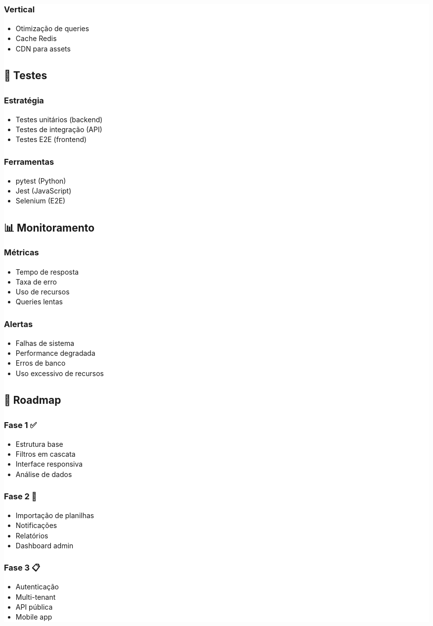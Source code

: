 ### Vertical
- Otimização de queries
- Cache Redis
- CDN para assets

## 🧪 Testes

### Estratégia
- Testes unitários (backend)
- Testes de integração (API)
- Testes E2E (frontend)

### Ferramentas
- pytest (Python)
- Jest (JavaScript)
- Selenium (E2E)

## 📊 Monitoramento

### Métricas
- Tempo de resposta
- Taxa de erro
- Uso de recursos
- Queries lentas

### Alertas
- Falhas de sistema
- Performance degradada
- Erros de banco
- Uso excessivo de recursos

## 🔮 Roadmap

### Fase 1 ✅
- Estrutura base
- Filtros em cascata
- Interface responsiva
- Análise de dados

### Fase 2 🔄
- Importação de planilhas
- Notificações
- Relatórios
- Dashboard admin

### Fase 3 📋
- Autenticação
- Multi-tenant
- API pública
- Mobile app
